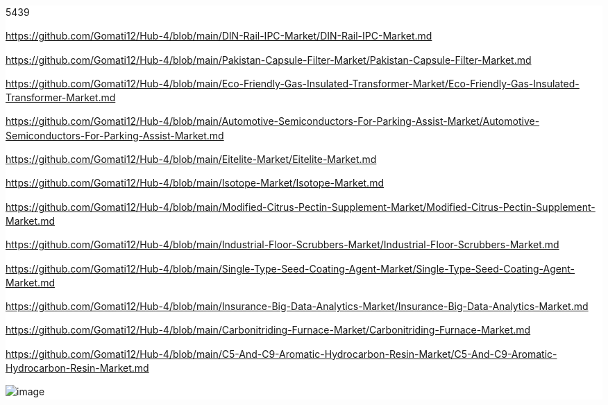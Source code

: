 5439</p><p><a href="https://github.com/Gomati12/Hub-4/blob/main/DIN-Rail-IPC-Market/DIN-Rail-IPC-Market.md">https://github.com/Gomati12/Hub-4/blob/main/DIN-Rail-IPC-Market/DIN-Rail-IPC-Market.md</a></p><p><a href="https://github.com/Gomati12/Hub-4/blob/main/Pakistan-Capsule-Filter-Market/Pakistan-Capsule-Filter-Market.md">https://github.com/Gomati12/Hub-4/blob/main/Pakistan-Capsule-Filter-Market/Pakistan-Capsule-Filter-Market.md</a></p><p><a href="https://github.com/Gomati12/Hub-4/blob/main/Eco-Friendly-Gas-Insulated-Transformer-Market/Eco-Friendly-Gas-Insulated-Transformer-Market.md">https://github.com/Gomati12/Hub-4/blob/main/Eco-Friendly-Gas-Insulated-Transformer-Market/Eco-Friendly-Gas-Insulated-Transformer-Market.md</a></p><p><a href="https://github.com/Gomati12/Hub-4/blob/main/Automotive-Semiconductors-For-Parking-Assist-Market/Automotive-Semiconductors-For-Parking-Assist-Market.md">https://github.com/Gomati12/Hub-4/blob/main/Automotive-Semiconductors-For-Parking-Assist-Market/Automotive-Semiconductors-For-Parking-Assist-Market.md</a></p><p><a href="https://github.com/Gomati12/Hub-4/blob/main/Eitelite-Market/Eitelite-Market.md">https://github.com/Gomati12/Hub-4/blob/main/Eitelite-Market/Eitelite-Market.md</a></p><p><a href="https://github.com/Gomati12/Hub-4/blob/main/Isotope-Market/Isotope-Market.md">https://github.com/Gomati12/Hub-4/blob/main/Isotope-Market/Isotope-Market.md</a></p><p><a href="https://github.com/Gomati12/Hub-4/blob/main/Modified-Citrus-Pectin-Supplement-Market/Modified-Citrus-Pectin-Supplement-Market.md">https://github.com/Gomati12/Hub-4/blob/main/Modified-Citrus-Pectin-Supplement-Market/Modified-Citrus-Pectin-Supplement-Market.md</a></p><p><a href="https://github.com/Gomati12/Hub-4/blob/main/Industrial-Floor-Scrubbers-Market/Industrial-Floor-Scrubbers-Market.md">https://github.com/Gomati12/Hub-4/blob/main/Industrial-Floor-Scrubbers-Market/Industrial-Floor-Scrubbers-Market.md</a></p><p><a href="https://github.com/Gomati12/Hub-4/blob/main/Single-Type-Seed-Coating-Agent-Market/Single-Type-Seed-Coating-Agent-Market.md">https://github.com/Gomati12/Hub-4/blob/main/Single-Type-Seed-Coating-Agent-Market/Single-Type-Seed-Coating-Agent-Market.md</a></p><p><a href="https://github.com/Gomati12/Hub-4/blob/main/Insurance-Big-Data-Analytics-Market/Insurance-Big-Data-Analytics-Market.md">https://github.com/Gomati12/Hub-4/blob/main/Insurance-Big-Data-Analytics-Market/Insurance-Big-Data-Analytics-Market.md</a></p><p><a href="https://github.com/Gomati12/Hub-4/blob/main/Carbonitriding-Furnace-Market/Carbonitriding-Furnace-Market.md">https://github.com/Gomati12/Hub-4/blob/main/Carbonitriding-Furnace-Market/Carbonitriding-Furnace-Market.md</a></p><p><a href="https://github.com/Gomati12/Hub-4/blob/main/C5-And-C9-Aromatic-Hydrocarbon-Resin-Market/C5-And-C9-Aromatic-Hydrocarbon-Resin-Market.md">https://github.com/Gomati12/Hub-4/blob/main/C5-And-C9-Aromatic-Hydrocarbon-Resin-Market/C5-And-C9-Aromatic-Hydrocarbon-Resin-Market.md</a></p>
![image](https://github.com/user-attachments/assets/8d0d7346-30f1-4f22-92a5-28d05ecb863d)

